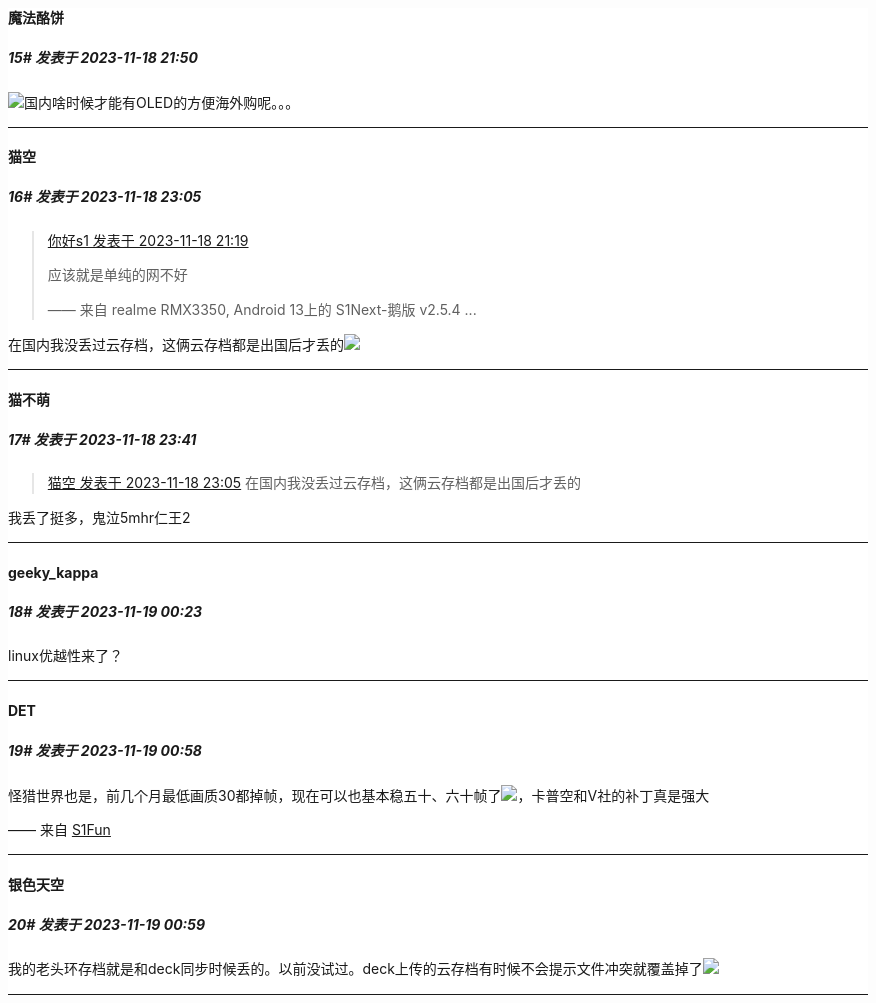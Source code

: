 ####  魔法酪饼  
##### 15#       发表于 2023-11-18 21:50

<img src="https://static.saraba1st.com/image/smiley/face2017/117.png" referrerpolicy="no-referrer">国内啥时候才能有OLED的方便海外购呢。。。

*****

####  猫空  
##### 16#       发表于 2023-11-18 23:05

<blockquote><a href="httphttps://bbs.saraba1st.com/2b/forum.php?mod=redirect&amp;goto=findpost&amp;pid=63077064&amp;ptid=2161134" target="_blank">你好s1 发表于 2023-11-18 21:19</a>

应该就是单纯的网不好

—— 来自 realme RMX3350, Android 13上的 S1Next-鹅版 v2.5.4 ...</blockquote>
在国内我没丢过云存档，这俩云存档都是出国后才丢的<img src="https://static.saraba1st.com/image/smiley/face2017/001.png" referrerpolicy="no-referrer">

*****

####  猫不萌  
##### 17#       发表于 2023-11-18 23:41

<blockquote><a href="httphttps://bbs.saraba1st.com/2b/forum.php?mod=redirect&amp;goto=findpost&amp;pid=63077805&amp;ptid=2161134" target="_blank">猫空 发表于 2023-11-18 23:05</a>
在国内我没丢过云存档，这俩云存档都是出国后才丢的</blockquote>
我丢了挺多，鬼泣5mhr仁王2

*****

####  geeky_kappa  
##### 18#       发表于 2023-11-19 00:23

linux优越性来了？

*****

####  DET  
##### 19#       发表于 2023-11-19 00:58

怪猎世界也是，前几个月最低画质30都掉帧，现在可以也基本稳五十、六十帧了<img src="https://static.saraba1st.com/image/smiley/face2017/071.png" referrerpolicy="no-referrer">，卡普空和V社的补丁真是强大

—— 来自 [S1Fun](https://s1fun.koalcat.com)

*****

####  银色天空  
##### 20#       发表于 2023-11-19 00:59

我的老头环存档就是和deck同步时候丢的。以前没试过。deck上传的云存档有时候不会提示文件冲突就覆盖掉了<img src="https://static.saraba1st.com/image/smiley/face2017/001.png" referrerpolicy="no-referrer">

*****
